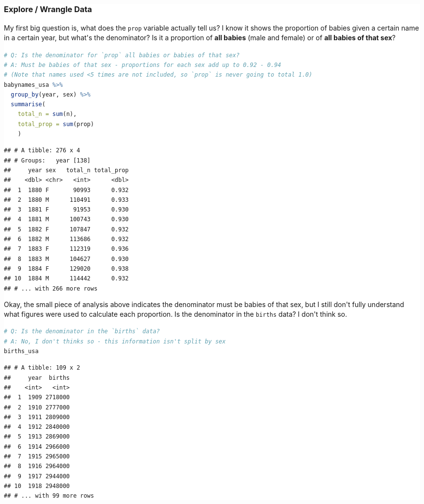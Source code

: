 
### Explore / Wrangle Data

My first big question is, what does the `prop` variable actually tell us? I know it shows the proportion of babies given a certain name in a certain year, but what's the denominator? Is it a proportion of **all babies** (male and female) or of **all babies of that sex**?


```r
# Q: Is the denominator for `prop` all babies or babies of that sex?
# A: Must be babies of that sex - proportions for each sex add up to 0.92 - 0.94 
# (Note that names used <5 times are not included, so `prop` is never going to total 1.0)
babynames_usa %>% 
  group_by(year, sex) %>% 
  summarise(
    total_n = sum(n), 
    total_prop = sum(prop)
    )
```

```
## # A tibble: 276 x 4
## # Groups:   year [138]
##     year sex   total_n total_prop
##    <dbl> <chr>   <int>      <dbl>
##  1  1880 F       90993      0.932
##  2  1880 M      110491      0.933
##  3  1881 F       91953      0.930
##  4  1881 M      100743      0.930
##  5  1882 F      107847      0.932
##  6  1882 M      113686      0.932
##  7  1883 F      112319      0.936
##  8  1883 M      104627      0.930
##  9  1884 F      129020      0.938
## 10  1884 M      114442      0.932
## # ... with 266 more rows
```

Okay, the small piece of analysis above indicates the denominator must be babies of that sex, but I still don't fully understand what figures were used to calculate each proportion. Is the denominator in the `births` data? I don't think so.


```r
# Q: Is the denominator in the `births` data?
# A: No, I don't thinks so - this information isn't split by sex
births_usa
```

```
## # A tibble: 109 x 2
##     year  births
##    <int>   <int>
##  1  1909 2718000
##  2  1910 2777000
##  3  1911 2809000
##  4  1912 2840000
##  5  1913 2869000
##  6  1914 2966000
##  7  1915 2965000
##  8  1916 2964000
##  9  1917 2944000
## 10  1918 2948000
## # ... with 99 more rows
```
